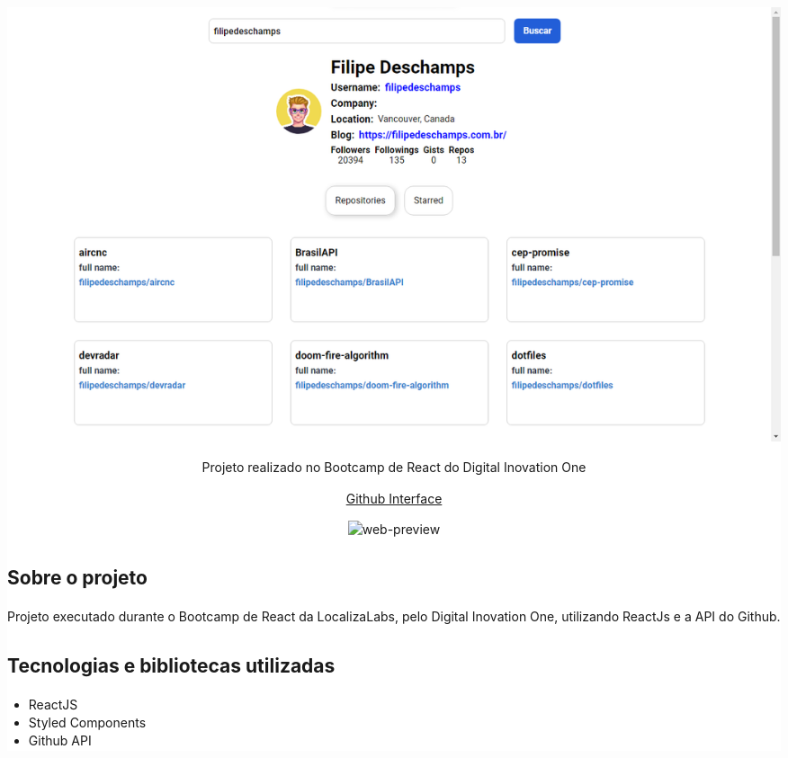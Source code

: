 <p align="center">
    <img src=".github/imagem.png"
    alt="imagem do site" border="0">
 </p>

<p align="center">Projeto realizado no Bootcamp de React do Digital Inovation One</p>

<p align="center"><a href="https://restaurants-search-dun.vercel.app/">Github Interface</a></p>

<p align="center">
  <img alt="web-preview" src=".github/background.png" width="100%">
</p>


## Sobre o projeto

Projeto executado durante o Bootcamp de React da LocalizaLabs, pelo Digital Inovation One, utilizando ReactJs e a API do Github.


## Tecnologias e bibliotecas utilizadas

- ReactJS
- Styled Components
- Github API


